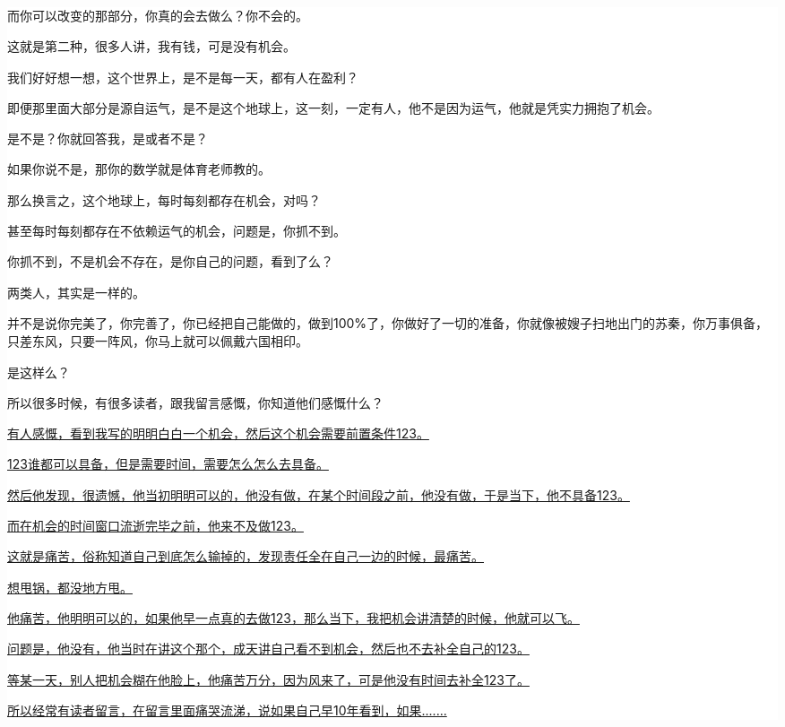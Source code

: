 而你可以改变的那部分，你真的会去做么？你不会的。

这就是第二种，很多人讲，我有钱，可是没有机会。

我们好好想一想，这个世界上，是不是每一天，都有人在盈利？

即便那里面大部分是源自运气，是不是这个地球上，这一刻，一定有人，他不是因为运气，他就是凭实力拥抱了机会。  

是不是？你就回答我，是或者不是？

如果你说不是，那你的数学就是体育老师教的。  

那么换言之，这个地球上，每时每刻都存在机会，对吗？  

甚至每时每刻都存在不依赖运气的机会，问题是，你抓不到。  

你抓不到，不是机会不存在，是你自己的问题，看到了么？  

两类人，其实是一样的。

并不是说你完美了，你完善了，你已经把自己能做的，做到100%了，你做好了一切的准备，你就像被嫂子扫地出门的苏秦，你万事俱备，只差东风，只要一阵风，你马上就可以佩戴六国相印。

是这样么？

所以很多时候，有很多读者，跟我留言感慨，你知道他们感慨什么？  

[有人感慨，看到我写的明明白白一个机会，然后这个机会需要前置条件123。](https://mp.weixin.qq.com/s?__biz=MzU3NDc5Nzc0NQ==&mid=2247529742&idx=1&sn=d7b78a887b8653739372c82973dd6266&scene=21#wechat_redirect)

[123谁都可以具备，但是需要时间，需要怎么怎么去具备。](https://mp.weixin.qq.com/s?__biz=MzU3NDc5Nzc0NQ==&mid=2247529742&idx=1&sn=d7b78a887b8653739372c82973dd6266&scene=21#wechat_redirect)

[然后他发现，很遗憾，他当初明明可以的，他没有做，在某个时间段之前，他没有做，于是当下，他不具备123。  
](https://mp.weixin.qq.com/s?__biz=MzU3NDc5Nzc0NQ==&mid=2247529742&idx=1&sn=d7b78a887b8653739372c82973dd6266&scene=21#wechat_redirect)

[而在机会的时间窗口流逝完毕之前，他来不及做123。](https://mp.weixin.qq.com/s?__biz=MzU3NDc5Nzc0NQ==&mid=2247529742&idx=1&sn=d7b78a887b8653739372c82973dd6266&scene=21#wechat_redirect)

[这就是痛苦，俗称知道自己到底怎么输掉的，发现责任全在自己一边的时候，最痛苦。  
](https://mp.weixin.qq.com/s?__biz=MzU3NDc5Nzc0NQ==&mid=2247529742&idx=1&sn=d7b78a887b8653739372c82973dd6266&scene=21#wechat_redirect)

[想甩锅，都没地方甩。  
](https://mp.weixin.qq.com/s?__biz=MzU3NDc5Nzc0NQ==&mid=2247529742&idx=1&sn=d7b78a887b8653739372c82973dd6266&scene=21#wechat_redirect)

[他痛苦，他明明可以的，如果他早一点真的去做123，那么当下，我把机会讲清楚的时候，他就可以飞。  
](https://mp.weixin.qq.com/s?__biz=MzU3NDc5Nzc0NQ==&mid=2247529742&idx=1&sn=d7b78a887b8653739372c82973dd6266&scene=21#wechat_redirect)

[问题是，他没有，他当时在讲这个那个，成天讲自己看不到机会，然后也不去补全自己的123。](https://mp.weixin.qq.com/s?__biz=MzU3NDc5Nzc0NQ==&mid=2247529742&idx=1&sn=d7b78a887b8653739372c82973dd6266&scene=21#wechat_redirect)

[等某一天，别人把机会糊在他脸上，他痛苦万分，因为风来了，可是他没有时间去补全123了。](https://mp.weixin.qq.com/s?__biz=MzU3NDc5Nzc0NQ==&mid=2247529742&idx=1&sn=d7b78a887b8653739372c82973dd6266&scene=21#wechat_redirect)

[所以经常有读者留言，在留言里面痛哭流涕，说如果自己早10年看到，如果.......  
](https://mp.weixin.qq.com/s?__biz=MzU3NDc5Nzc0NQ==&mid=2247529742&idx=1&sn=d7b78a887b8653739372c82973dd6266&scene=21#wechat_redirect)
